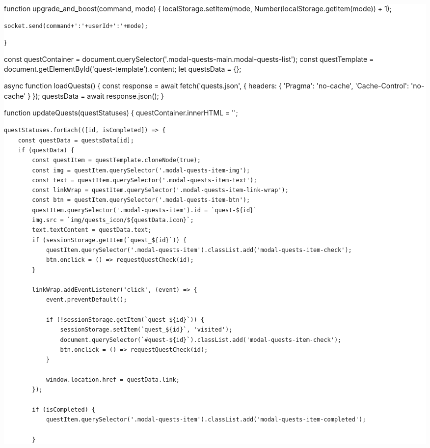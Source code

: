 function upgrade_and_boost(command, mode) {
    localStorage.setItem(mode, Number(localStorage.getItem(mode))  + 1);
    
    socket.send(command+':'+userId+':'+mode);

}

const questContainer = document.querySelector('.modal-quests-main.modal-quests-list');
const questTemplate = document.getElementById('quest-template').content;
let questsData = {};

async function loadQuests() {
    const response = await fetch('quests.json', {
        headers: {
            'Pragma': 'no-cache',
            'Cache-Control': 'no-cache'
        }
    });
    questsData = await response.json();
}

function updateQuests(questStatuses) {
    questContainer.innerHTML = ''; 

    questStatuses.forEach(([id, isCompleted]) => {
        const questData = questsData[id];
        if (questData) {
            const questItem = questTemplate.cloneNode(true);
            const img = questItem.querySelector('.modal-quests-item-img');
            const text = questItem.querySelector('.modal-quests-item-text');
            const linkWrap = questItem.querySelector('.modal-quests-item-link-wrap');
            const btn = questItem.querySelector('.modal-quests-item-btn');
            questItem.querySelector('.modal-quests-item').id = `quest-${id}`
            img.src = `img/quests_icon/${questData.icon}`;
            text.textContent = questData.text;
            if (sessionStorage.getItem(`quest_${id}`)) {
                questItem.querySelector('.modal-quests-item').classList.add('modal-quests-item-check');
                btn.onclick = () => requestQuestCheck(id);
            } 
            
            linkWrap.addEventListener('click', (event) => {
                event.preventDefault();

                if (!sessionStorage.getItem(`quest_${id}`)) {
                    sessionStorage.setItem(`quest_${id}`, 'visited');
                    document.querySelector(`#quest-${id}`).classList.add('modal-quests-item-check');
                    btn.onclick = () => requestQuestCheck(id);
                }

                window.location.href = questData.link;
            });

            if (isCompleted) {
                questItem.querySelector('.modal-quests-item').classList.add('modal-quests-item-completed');
                
            }
